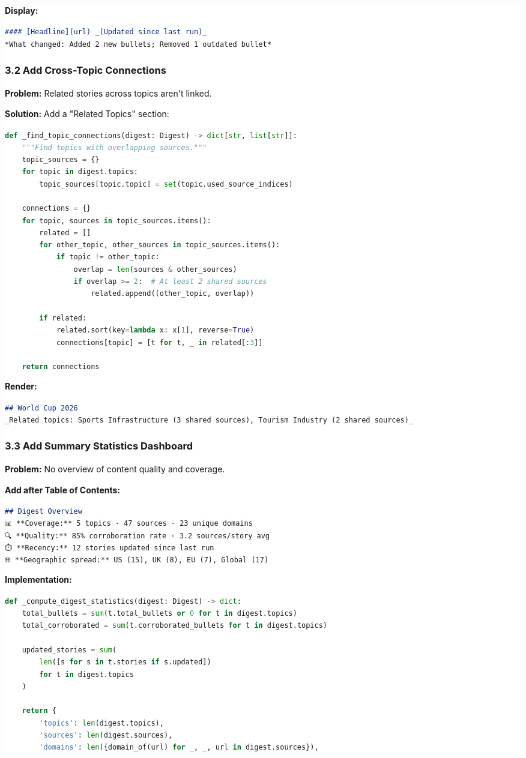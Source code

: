 **Display:**
```markdown
#### [Headline](url) _(Updated since last run)_
*What changed: Added 2 new bullets; Removed 1 outdated bullet*
```

### 3.2 Add Cross-Topic Connections
**Problem:** Related stories across topics aren't linked.

**Solution:** Add a "Related Topics" section:

```python
def _find_topic_connections(digest: Digest) -> dict[str, list[str]]:
    """Find topics with overlapping sources."""
    topic_sources = {}
    for topic in digest.topics:
        topic_sources[topic.topic] = set(topic.used_source_indices)

    connections = {}
    for topic, sources in topic_sources.items():
        related = []
        for other_topic, other_sources in topic_sources.items():
            if topic != other_topic:
                overlap = len(sources & other_sources)
                if overlap >= 2:  # At least 2 shared sources
                    related.append((other_topic, overlap))

        if related:
            related.sort(key=lambda x: x[1], reverse=True)
            connections[topic] = [t for t, _ in related[:3]]

    return connections
```

**Render:**
```markdown
## World Cup 2026
_Related topics: Sports Infrastructure (3 shared sources), Tourism Industry (2 shared sources)_
```

### 3.3 Add Summary Statistics Dashboard
**Problem:** No overview of content quality and coverage.

**Add after Table of Contents:**
```markdown
## Digest Overview
📊 **Coverage:** 5 topics · 47 sources · 23 unique domains
🔍 **Quality:** 85% corroboration rate · 3.2 sources/story avg
⏱️ **Recency:** 12 stories updated since last run
🌐 **Geographic spread:** US (15), UK (8), EU (7), Global (17)
```

**Implementation:**
```python
def _compute_digest_statistics(digest: Digest) -> dict:
    total_bullets = sum(t.total_bullets or 0 for t in digest.topics)
    total_corroborated = sum(t.corroborated_bullets for t in digest.topics)

    updated_stories = sum(
        len([s for s in t.stories if s.updated])
        for t in digest.topics
    )

    return {
        'topics': len(digest.topics),
        'sources': len(digest.sources),
        'domains': len({domain_of(url) for _, _, url in digest.sources}),
```
